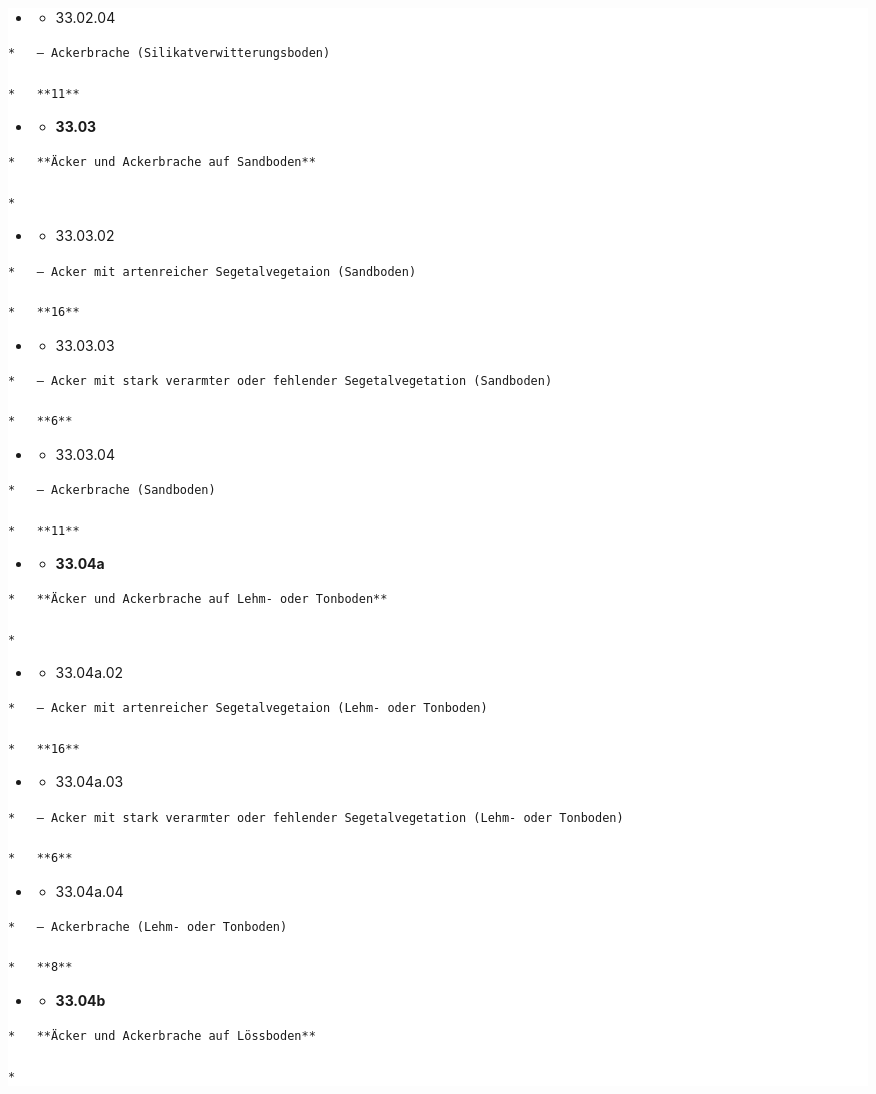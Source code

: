 
*    *   33.02.04

    *   – Ackerbrache (Silikatverwitterungsboden)

    *   **11**


*    *   **33.03**

    *   **Äcker und Ackerbrache auf Sandboden**

    *

*    *   33.03.02

    *   – Acker mit artenreicher Segetalvegetaion (Sandboden)

    *   **16**


*    *   33.03.03

    *   – Acker mit stark verarmter oder fehlender Segetalvegetation (Sandboden)

    *   **6**


*    *   33.03.04

    *   – Ackerbrache (Sandboden)

    *   **11**


*    *   **33.04a**

    *   **Äcker und Ackerbrache auf Lehm- oder Tonboden**

    *

*    *   33.04a.02

    *   – Acker mit artenreicher Segetalvegetaion (Lehm- oder Tonboden)

    *   **16**


*    *   33.04a.03

    *   – Acker mit stark verarmter oder fehlender Segetalvegetation (Lehm- oder Tonboden)

    *   **6**


*    *   33.04a.04

    *   – Ackerbrache (Lehm- oder Tonboden)

    *   **8**


*    *   **33.04b**

    *   **Äcker und Ackerbrache auf Lössboden**

    *
